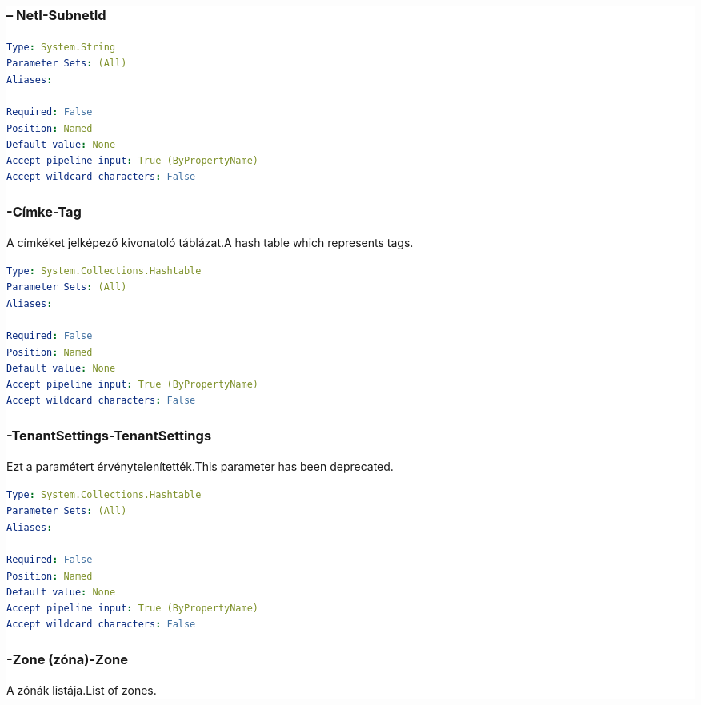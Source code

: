 ### <span data-ttu-id="dbed7-227">– NetI</span><span class="sxs-lookup"><span data-stu-id="dbed7-227">-SubnetId</span></span>
```yaml
Type: System.String
Parameter Sets: (All)
Aliases:

Required: False
Position: Named
Default value: None
Accept pipeline input: True (ByPropertyName)
Accept wildcard characters: False
```

### <span data-ttu-id="dbed7-228">-Címke</span><span class="sxs-lookup"><span data-stu-id="dbed7-228">-Tag</span></span>
<span data-ttu-id="dbed7-229">A címkéket jelképező kivonatoló táblázat.</span><span class="sxs-lookup"><span data-stu-id="dbed7-229">A hash table which represents tags.</span></span>

```yaml
Type: System.Collections.Hashtable
Parameter Sets: (All)
Aliases:

Required: False
Position: Named
Default value: None
Accept pipeline input: True (ByPropertyName)
Accept wildcard characters: False
```

### <span data-ttu-id="dbed7-230">-TenantSettings</span><span class="sxs-lookup"><span data-stu-id="dbed7-230">-TenantSettings</span></span>
<span data-ttu-id="dbed7-231">Ezt a paramétert érvénytelenítették.</span><span class="sxs-lookup"><span data-stu-id="dbed7-231">This parameter has been deprecated.</span></span>

```yaml
Type: System.Collections.Hashtable
Parameter Sets: (All)
Aliases:

Required: False
Position: Named
Default value: None
Accept pipeline input: True (ByPropertyName)
Accept wildcard characters: False
```

### <span data-ttu-id="dbed7-232">-Zone (zóna)</span><span class="sxs-lookup"><span data-stu-id="dbed7-232">-Zone</span></span>
<span data-ttu-id="dbed7-233">A zónák listája.</span><span class="sxs-lookup"><span data-stu-id="dbed7-233">List of zones.</span></span>
